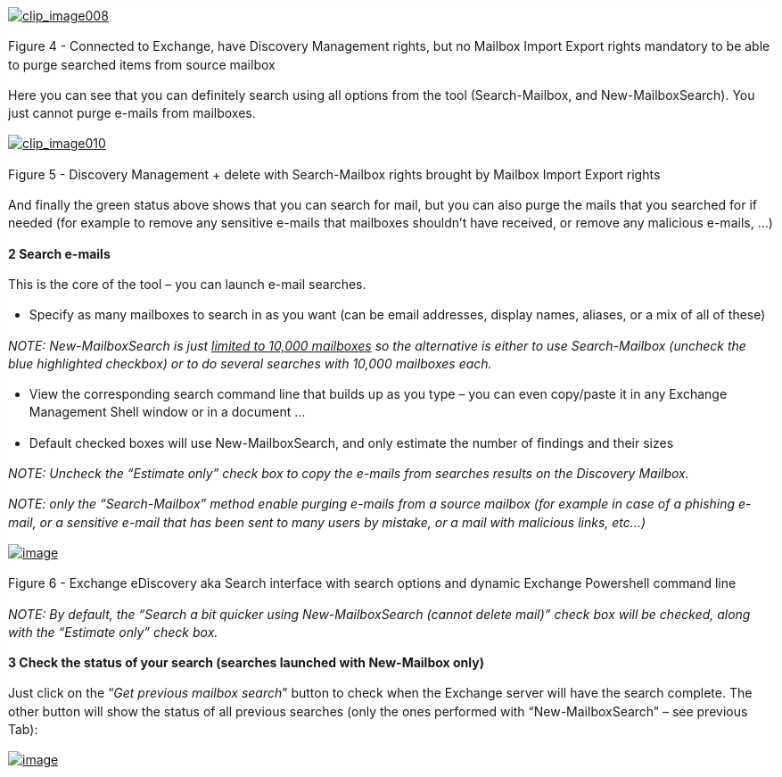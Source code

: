 <a href="https://msdnshared.blob.core.windows.net/media/2017/09/clip_image0081.png"><img width="504" height="527" title="clip_image008" alt="clip_image008" src="https://msdnshared.blob.core.windows.net/media/2017/09/clip_image008_thumb1.png" border="0" /></a>

<a>Figure </a>4 - Connected to Exchange, have Discovery Management rights, but no Mailbox Import Export rights mandatory to be able to purge searched items from source mailbox

Here you can see that you can definitely search using all options from the tool (Search-Mailbox, and New-MailboxSearch). You just cannot purge e-mails from mailboxes.

<a href="https://msdnshared.blob.core.windows.net/media/2017/09/clip_image0102.png"><img width="504" height="539" title="clip_image010" alt="clip_image010" src="https://msdnshared.blob.core.windows.net/media/2017/09/clip_image010_thumb2.png" border="0" /></a>

<a>Figure </a>5 - Discovery Management + delete with Search-Mailbox rights brought by Mailbox Import Export rights

And finally the green status above shows that you can search for mail, but you can also purge the mails that you searched for if needed (for example to remove any sensitive e-mails that mailboxes shouldn’t have received, or remove any malicious e-mails, …)

<a><strong>2 Search e-mails</strong></a>

This is the core of the tool – you can launch e-mail searches.

- Specify as many mailboxes to search in as you want (can be email addresses, display names, aliases, or a mix of all of these)

<i>NOTE: New-MailboxSearch is just </i><a href="https://technet.microsoft.com/en-CA/library/dn798915%28v=exchg.150%29.aspx"><i>limited to 10,000 mailboxes</i></a><i> so the alternative is either to use Search-Mailbox (uncheck the blue highlighted checkbox) or to do several searches with 10,000 mailboxes each.</i>

- View the corresponding search command line that builds up as you type – you can even copy/paste it in any Exchange Management Shell window or in a document …

- Default checked boxes will use New-MailboxSearch, and only estimate the number of findings and their sizes

<i>NOTE: Uncheck the “Estimate only” check box to copy the e-mails from searches results on the Discovery Mailbox.</i>

<i>NOTE: only the “Search-Mailbox” method enable purging e-mails from a source mailbox (for example in case of a phishing e-mail, or a sensitive e-mail that has been sent to many users by mistake, or a mail with malicious links, etc…)</i>

<a href="https://msdnshared.blob.core.windows.net/media/2017/09/image252.png"><img width="704" height="500" title="image" alt="image" src="https://msdnshared.blob.core.windows.net/media/2017/09/image_thumb225.png" border="0" /></a>

<a>Figure </a>6 - Exchange eDiscovery aka Search interface with search options and dynamic Exchange Powershell command line

<i>NOTE: By default, the “Search a bit quicker using New-MailboxSearch (cannot delete mail)” check box will be checked, along with the “Estimate only” check box.</i>

<a><strong>3 Check the status of your search (searches launched with New-Mailbox only)</strong></a>

Just click on the “<i>Get previous mailbox search</i>” button to check when the Exchange server will have the search complete. The other button will show the status of all previous searches (only the ones performed with “New-MailboxSearch” – see previous Tab):

<a href="https://msdnshared.blob.core.windows.net/media/2017/09/image253.png"><img width="704" height="596" title="image" alt="image" src="https://msdnshared.blob.core.windows.net/media/2017/09/image_thumb226.png" border="0" /></a>
